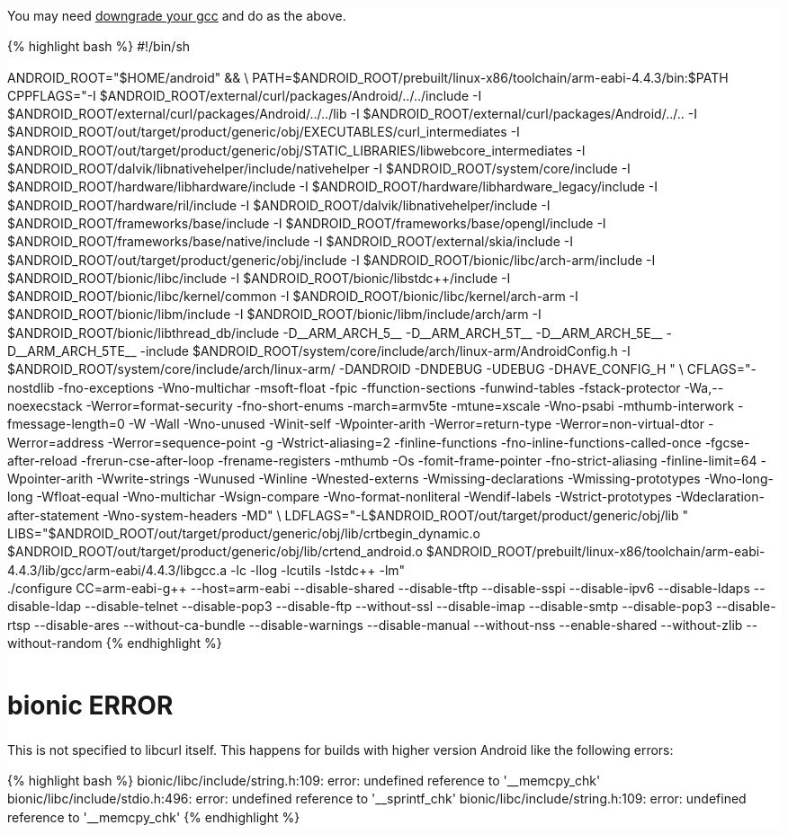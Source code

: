 You may need [downgrade your gcc](http://stackoverflow.com/questions/13365348/is-it-possible-to-build-aosp-project-gingerbread-in-kubuntu12-04-xubuntu) and do as the above. 

{% highlight bash %}
#!/bin/sh

ANDROID_ROOT="$HOME/android" && \
PATH=$ANDROID_ROOT/prebuilt/linux-x86/toolchain/arm-eabi-4.4.3/bin:$PATH \
CPPFLAGS="-I $ANDROID_ROOT/external/curl/packages/Android/../../include   -I $ANDROID_ROOT/external/curl/packages/Android/../../lib   -I $ANDROID_ROOT/external/curl/packages/Android/../..   -I $ANDROID_ROOT/out/target/product/generic/obj/EXECUTABLES/curl_intermediates   -I $ANDROID_ROOT/out/target/product/generic/obj/STATIC_LIBRARIES/libwebcore_intermediates   -I $ANDROID_ROOT/dalvik/libnativehelper/include/nativehelper   -I $ANDROID_ROOT/system/core/include   -I $ANDROID_ROOT/hardware/libhardware/include   -I $ANDROID_ROOT/hardware/libhardware_legacy/include   -I $ANDROID_ROOT/hardware/ril/include   -I $ANDROID_ROOT/dalvik/libnativehelper/include   -I $ANDROID_ROOT/frameworks/base/include   -I $ANDROID_ROOT/frameworks/base/opengl/include   -I $ANDROID_ROOT/frameworks/base/native/include   -I $ANDROID_ROOT/external/skia/include   -I $ANDROID_ROOT/out/target/product/generic/obj/include   -I $ANDROID_ROOT/bionic/libc/arch-arm/include   -I $ANDROID_ROOT/bionic/libc/include   -I $ANDROID_ROOT/bionic/libstdc++/include   -I $ANDROID_ROOT/bionic/libc/kernel/common   -I $ANDROID_ROOT/bionic/libc/kernel/arch-arm   -I $ANDROID_ROOT/bionic/libm/include   -I $ANDROID_ROOT/bionic/libm/include/arch/arm   -I $ANDROID_ROOT/bionic/libthread_db/include -D__ARM_ARCH_5__ -D__ARM_ARCH_5T__ -D__ARM_ARCH_5E__ -D__ARM_ARCH_5TE__ -include $ANDROID_ROOT/system/core/include/arch/linux-arm/AndroidConfig.h -I $ANDROID_ROOT/system/core/include/arch/linux-arm/ -DANDROID -DNDEBUG -UDEBUG -DHAVE_CONFIG_H " \
CFLAGS="-nostdlib -fno-exceptions -Wno-multichar -msoft-float -fpic -ffunction-sections -funwind-tables -fstack-protector -Wa,--noexecstack -Werror=format-security -fno-short-enums -march=armv5te -mtune=xscale -Wno-psabi -mthumb-interwork -fmessage-length=0 -W -Wall -Wno-unused -Winit-self -Wpointer-arith -Werror=return-type -Werror=non-virtual-dtor -Werror=address -Werror=sequence-point -g -Wstrict-aliasing=2 -finline-functions -fno-inline-functions-called-once -fgcse-after-reload -frerun-cse-after-loop -frename-registers -mthumb -Os -fomit-frame-pointer -fno-strict-aliasing -finline-limit=64   -Wpointer-arith -Wwrite-strings -Wunused -Winline -Wnested-externs -Wmissing-declarations -Wmissing-prototypes -Wno-long-long -Wfloat-equal -Wno-multichar -Wsign-compare -Wno-format-nonliteral -Wendif-labels -Wstrict-prototypes -Wdeclaration-after-statement -Wno-system-headers -MD" \
LDFLAGS="-L$ANDROID_ROOT/out/target/product/generic/obj/lib " \
LIBS="$ANDROID_ROOT/out/target/product/generic/obj/lib/crtbegin_dynamic.o $ANDROID_ROOT/out/target/product/generic/obj/lib/crtend_android.o $ANDROID_ROOT/prebuilt/linux-x86/toolchain/arm-eabi-4.4.3/lib/gcc/arm-eabi/4.4.3/libgcc.a -lc -llog -lcutils -lstdc++ -lm" \
./configure CC=arm-eabi-g++ --host=arm-eabi --disable-shared --disable-tftp --disable-sspi --disable-ipv6 --disable-ldaps --disable-ldap --disable-telnet --disable-pop3 --disable-ftp --without-ssl --disable-imap --disable-smtp --disable-pop3 --disable-rtsp --disable-ares --without-ca-bundle --disable-warnings --disable-manual --without-nss --enable-shared --without-zlib --without-random
{% endhighlight %}

# bionic ERROR

This is not specified to libcurl itself. This happens for builds with higher version Android like the following errors:

{% highlight bash %}
bionic/libc/include/string.h:109: error: undefined reference to '__memcpy_chk'
bionic/libc/include/stdio.h:496: error: undefined reference to '__sprintf_chk'
bionic/libc/include/string.h:109: error: undefined reference to '__memcpy_chk'
{% endhighlight %}

